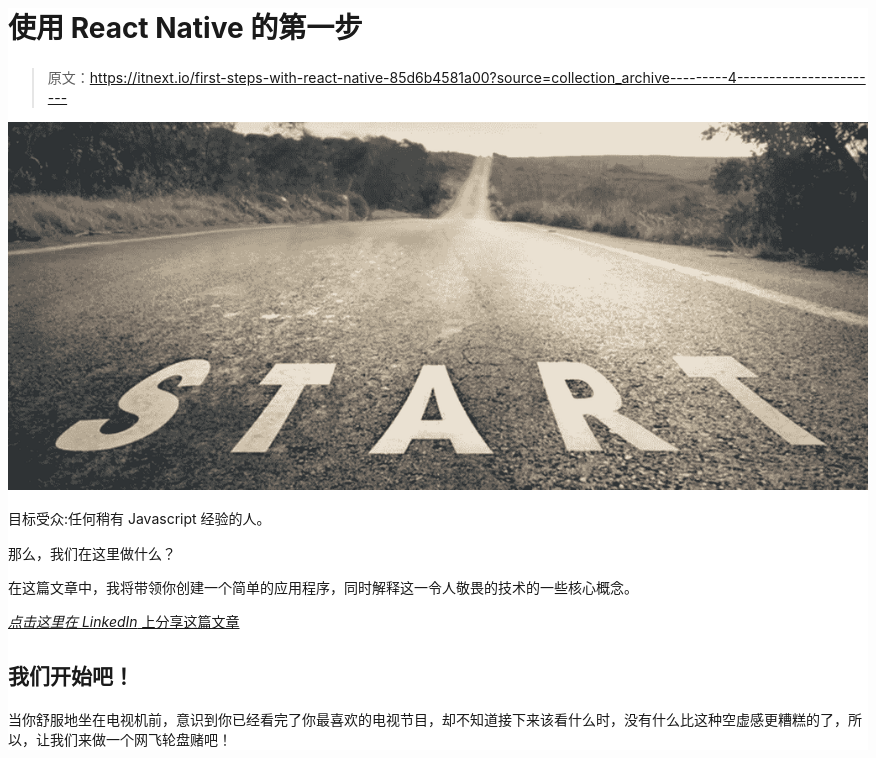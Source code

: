 # 使用 React Native 的第一步

> 原文：<https://itnext.io/first-steps-with-react-native-85d6b4581a00?source=collection_archive---------4----------------------->

![](img/6769d0a14e77cba2ce5333199fb70352.png)

目标受众:任何稍有 Javascript 经验的人。

那么，我们在这里做什么？

在这篇文章中，我将带领你创建一个简单的应用程序，同时解释这一令人敬畏的技术的一些核心概念。

[*点击这里在 LinkedIn* 上分享这篇文章](https://www.linkedin.com/cws/share?url=https%3A%2F%2Fitnext.io%2Ffirst-steps-with-react-native-85d6b4581a00)

## 我们开始吧！

当你舒服地坐在电视机前，意识到你已经看完了你最喜欢的电视节目，却不知道接下来该看什么时，没有什么比这种空虚感更糟糕的了，所以，让我们来做一个网飞轮盘赌吧！
